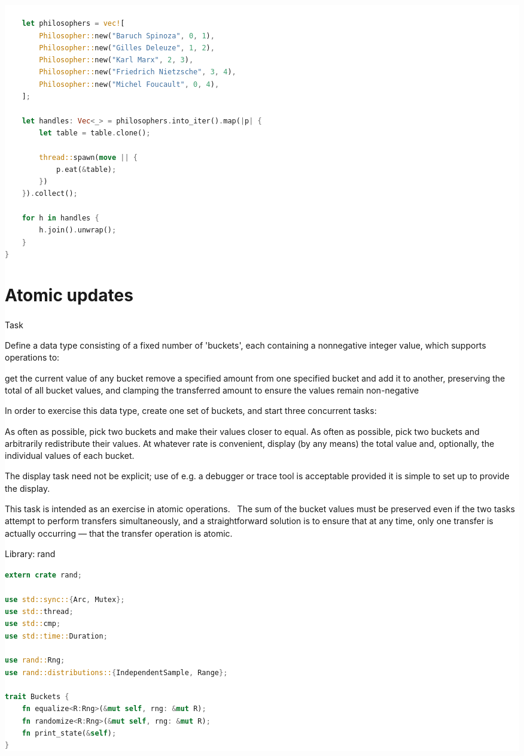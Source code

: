 ```rust
 
    let philosophers = vec![
        Philosopher::new("Baruch Spinoza", 0, 1),
        Philosopher::new("Gilles Deleuze", 1, 2),
        Philosopher::new("Karl Marx", 2, 3),
        Philosopher::new("Friedrich Nietzsche", 3, 4),
        Philosopher::new("Michel Foucault", 0, 4),
    ];
 
    let handles: Vec<_> = philosophers.into_iter().map(|p| {
        let table = table.clone();
 
        thread::spawn(move || {
            p.eat(&table);
        })
    }).collect();
 
    for h in handles {
        h.join().unwrap();
    }
}
```

# Atomic updates<a id="sec-4"></a>

Task

Define a data type consisting of a fixed number of 'buckets', each containing a nonnegative integer value, which supports operations to:

get the current value of any bucket remove a specified amount from one specified bucket and add it to another, preserving the total of all bucket values, and clamping the transferred amount to ensure the values remain non-negative

In order to exercise this data type, create one set of buckets, and start three concurrent tasks:

As often as possible, pick two buckets and make their values closer to equal. As often as possible, pick two buckets and arbitrarily redistribute their values. At whatever rate is convenient, display (by any means) the total value and, optionally, the individual values of each bucket.

The display task need not be explicit; use of e.g. a debugger or trace tool is acceptable provided it is simple to set up to provide the display.

This task is intended as an exercise in atomic operations.   The sum of the bucket values must be preserved even if the two tasks attempt to perform transfers simultaneously, and a straightforward solution is to ensure that at any time, only one transfer is actually occurring — that the transfer operation is atomic.

Library: rand

```rust
extern crate rand;
 
use std::sync::{Arc, Mutex};
use std::thread;
use std::cmp;
use std::time::Duration;
 
use rand::Rng;
use rand::distributions::{IndependentSample, Range};
 
trait Buckets {
    fn equalize<R:Rng>(&mut self, rng: &mut R);
    fn randomize<R:Rng>(&mut self, rng: &mut R);
    fn print_state(&self);
}
```